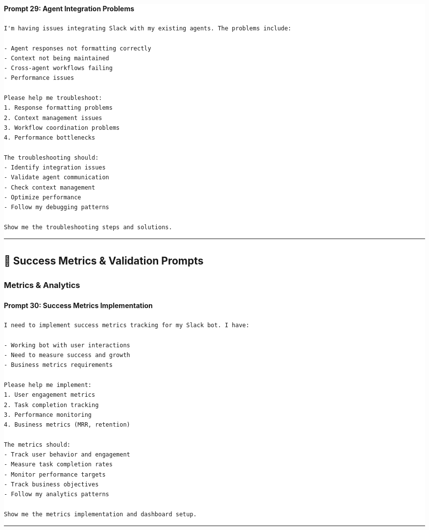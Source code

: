#### **Prompt 29: Agent Integration Problems**
```
I'm having issues integrating Slack with my existing agents. The problems include:

- Agent responses not formatting correctly
- Context not being maintained
- Cross-agent workflows failing
- Performance issues

Please help me troubleshoot:
1. Response formatting problems
2. Context management issues
3. Workflow coordination problems
4. Performance bottlenecks

The troubleshooting should:
- Identify integration issues
- Validate agent communication
- Check context management
- Optimize performance
- Follow my debugging patterns

Show me the troubleshooting steps and solutions.
```

---

## 🎯 **Success Metrics & Validation Prompts**

### **Metrics & Analytics**

#### **Prompt 30: Success Metrics Implementation**
```
I need to implement success metrics tracking for my Slack bot. I have:

- Working bot with user interactions
- Need to measure success and growth
- Business metrics requirements

Please help me implement:
1. User engagement metrics
2. Task completion tracking
3. Performance monitoring
4. Business metrics (MRR, retention)

The metrics should:
- Track user behavior and engagement
- Measure task completion rates
- Monitor performance targets
- Track business objectives
- Follow my analytics patterns

Show me the metrics implementation and dashboard setup.
```

---